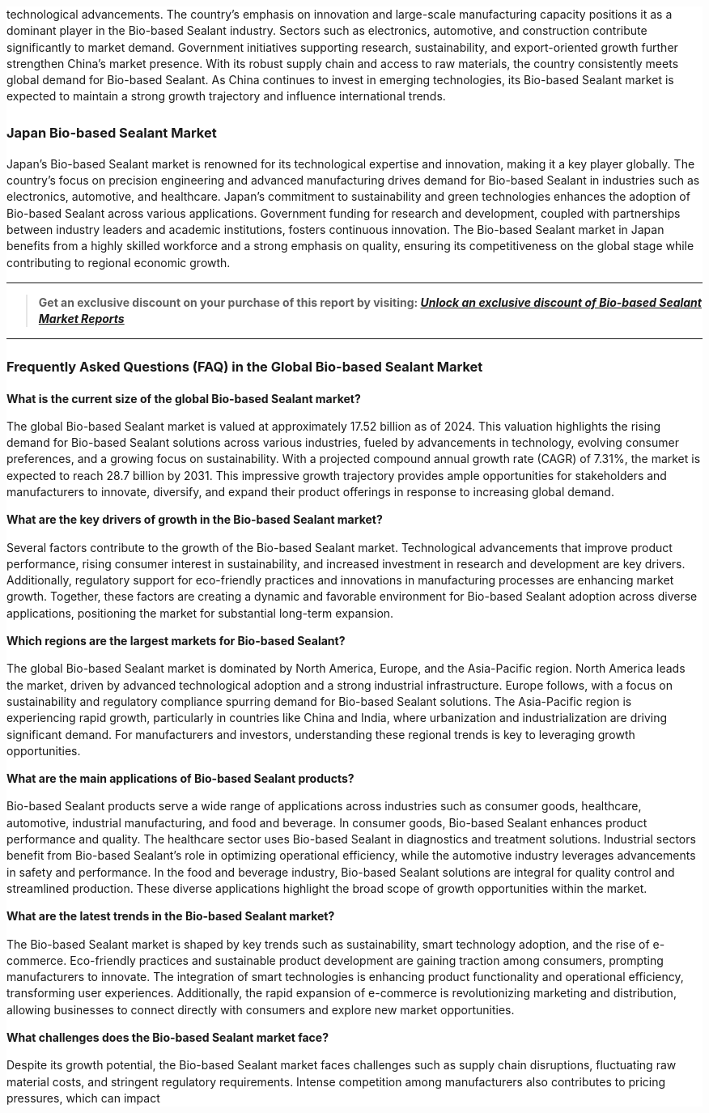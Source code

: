 technological advancements. The country&rsquo;s emphasis on innovation and large-scale manufacturing capacity positions it as a dominant player in the Bio-based Sealant industry. Sectors such as electronics, automotive, and construction contribute significantly to market demand. Government initiatives supporting research, sustainability, and export-oriented growth further strengthen China&rsquo;s market presence. With its robust supply chain and access to raw materials, the country consistently meets global demand for Bio-based Sealant. As China continues to invest in emerging technologies, its Bio-based Sealant market is expected to maintain a strong growth trajectory and influence international trends.</p><h3>Japan Bio-based Sealant Market</h3><p>Japan&rsquo;s Bio-based Sealant market is renowned for its technological expertise and innovation, making it a key player globally. The country&rsquo;s focus on precision engineering and advanced manufacturing drives demand for Bio-based Sealant in industries such as electronics, automotive, and healthcare. Japan&rsquo;s commitment to sustainability and green technologies enhances the adoption of Bio-based Sealant across various applications. Government funding for research and development, coupled with partnerships between industry leaders and academic institutions, fosters continuous innovation. The Bio-based Sealant market in Japan benefits from a highly skilled workforce and a strong emphasis on quality, ensuring its competitiveness on the global stage while contributing to regional economic growth.</p><hr /><blockquote><p><strong>Get an exclusive discount on your purchase of this report by visiting: <em><a href="://marketresearchpulse.com/ask-for-discount/112158?utm_source=Github&amp;utm_medium=0112">Unlock an exclusive discount of Bio-based Sealant Market Reports</a></em>&nbsp;</strong></p></blockquote><hr /><h3>Frequently Asked Questions (FAQ) in the Global Bio-based Sealant Market</h3><p><strong>What is the current size of the global Bio-based Sealant market?</strong></p><p>The global Bio-based Sealant market is valued at approximately 17.52 billion as of 2024. This valuation highlights the rising demand for Bio-based Sealant solutions across various industries, fueled by advancements in technology, evolving consumer preferences, and a growing focus on sustainability. With a projected compound annual growth rate (CAGR) of 7.31%, the market is expected to reach 28.7 billion by 2031. This impressive growth trajectory provides ample opportunities for stakeholders and manufacturers to innovate, diversify, and expand their product offerings in response to increasing global demand.</p><p><strong>What are the key drivers of growth in the Bio-based Sealant market?</strong></p><p>Several factors contribute to the growth of the Bio-based Sealant market. Technological advancements that improve product performance, rising consumer interest in sustainability, and increased investment in research and development are key drivers. Additionally, regulatory support for eco-friendly practices and innovations in manufacturing processes are enhancing market growth. Together, these factors are creating a dynamic and favorable environment for Bio-based Sealant adoption across diverse applications, positioning the market for substantial long-term expansion.</p><p><strong>Which regions are the largest markets for Bio-based Sealant?</strong></p><p>The global Bio-based Sealant market is dominated by North America, Europe, and the Asia-Pacific region. North America leads the market, driven by advanced technological adoption and a strong industrial infrastructure. Europe follows, with a focus on sustainability and regulatory compliance spurring demand for Bio-based Sealant solutions. The Asia-Pacific region is experiencing rapid growth, particularly in countries like China and India, where urbanization and industrialization are driving significant demand. For manufacturers and investors, understanding these regional trends is key to leveraging growth opportunities.</p><p><strong>What are the main applications of Bio-based Sealant products?</strong></p><p>Bio-based Sealant products serve a wide range of applications across industries such as consumer goods, healthcare, automotive, industrial manufacturing, and food and beverage. In consumer goods, Bio-based Sealant enhances product performance and quality. The healthcare sector uses Bio-based Sealant in diagnostics and treatment solutions. Industrial sectors benefit from Bio-based Sealant&rsquo;s role in optimizing operational efficiency, while the automotive industry leverages advancements in safety and performance. In the food and beverage industry, Bio-based Sealant solutions are integral for quality control and streamlined production. These diverse applications highlight the broad scope of growth opportunities within the market.</p><p><strong>What are the latest trends in the Bio-based Sealant market?</strong></p><p>The Bio-based Sealant market is shaped by key trends such as sustainability, smart technology adoption, and the rise of e-commerce. Eco-friendly practices and sustainable product development are gaining traction among consumers, prompting manufacturers to innovate. The integration of smart technologies is enhancing product functionality and operational efficiency, transforming user experiences. Additionally, the rapid expansion of e-commerce is revolutionizing marketing and distribution, allowing businesses to connect directly with consumers and explore new market opportunities.</p><p><strong>What challenges does the Bio-based Sealant market face?</strong></p><p>Despite its growth potential, the Bio-based Sealant market faces challenges such as supply chain disruptions, fluctuating raw material costs, and stringent regulatory requirements. Intense competition among manufacturers also contributes to pricing pressures, which can impact